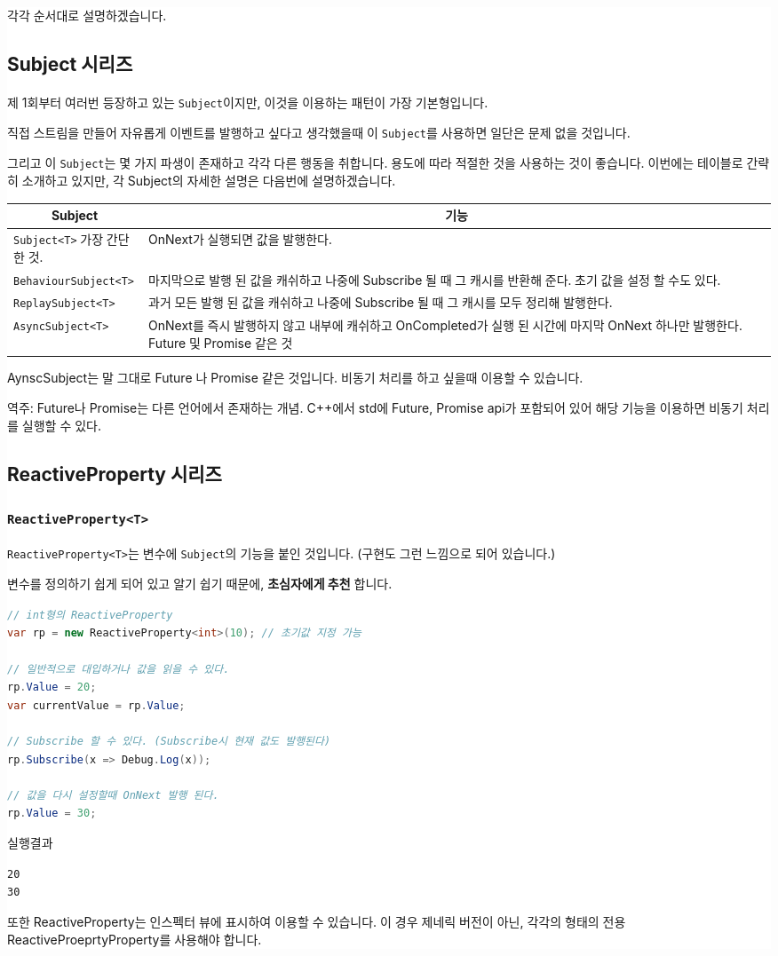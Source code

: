 각각 순서대로 설명하겠습니다.

## Subject 시리즈

제 1회부터 여러번 등장하고 있는 `Subject`이지만, 이것을 이용하는 패턴이 가장 기본형입니다.

직접 스트림을 만들어 자유롭게 이벤트를 발행하고 싶다고 생각했을때 이 `Subject`를 사용하면 일단은 문제 없을 것입니다.

그리고 이 `Subject`는 몇 가지 파생이 존재하고 각각 다른 행동을 취합니다. 용도에 따라 적절한 것을 사용하는 것이 좋습니다. 이번에는 테이블로 간략히 소개하고 있지만, 각 Subject의 자세한 설명은 다음번에 설명하겠습니다.

| Subject | 기능 |
|---------|-----|
|`Subject<T>`	가장 간단한 것. | OnNext가 실행되면 값을 발행한다. |
|`BehaviourSubject<T>` | 마지막으로 발행 된 값을 캐쉬하고 나중에 Subscribe 될 때 그 캐시를 반환해 준다. 초기 값을 설정 할 수도 있다. |
|`ReplaySubject<T>` | 과거 모든 발행 된 값을 캐쉬하고 나중에 Subscribe 될 때 그 캐시를 모두 정리해 발행한다. |
|`AsyncSubject<T>` | OnNext를 즉시 발행하지 않고 내부에 캐쉬하고 OnCompleted가 실행 된 시간에 마지막 OnNext 하나만 발행한다. Future 및 Promise 같은 것 |

AynscSubject는 말 그대로 Future 나 Promise 같은 것입니다. 비동기 처리를 하고 싶을때 이용할 수 있습니다.

역주: Future나 Promise는 다른 언어에서 존재하는 개념. C++에서 std에 Future, Promise api가 포함되어 있어 해당 기능을 이용하면 비동기 처리를 실행할 수 있다.

## ReactiveProperty 시리즈

### `ReactiveProperty<T>`

`ReactiveProperty<T>`는 변수에 `Subject`의 기능을 붙인 것입니다. (구현도 그런 느낌으로 되어 있습니다.)

변수를 정의하기 쉽게 되어 있고 알기 쉽기 때문에, **초심자에게 추천** 합니다.

```cs
// int형의 ReactiveProperty
var rp = new ReactiveProperty<int>(10); // 초기값 지정 가능

// 일반적으로 대입하거나 값을 읽을 수 있다.
rp.Value = 20;
var currentValue = rp.Value;

// Subscribe 할 수 있다. (Subscribe시 현재 값도 발행된다)
rp.Subscribe(x => Debug.Log(x));

// 값을 다시 설정할때 OnNext 발행 된다.
rp.Value = 30;
```

실행결과

    20
    30

또한 ReactiveProperty는 인스펙터 뷰에 표시하여 이용할 수 있습니다. 이 경우 제네릭 버전이 아닌, 각각의 형태의 전용 ReactiveProeprtyProperty를 사용해야 합니다.
